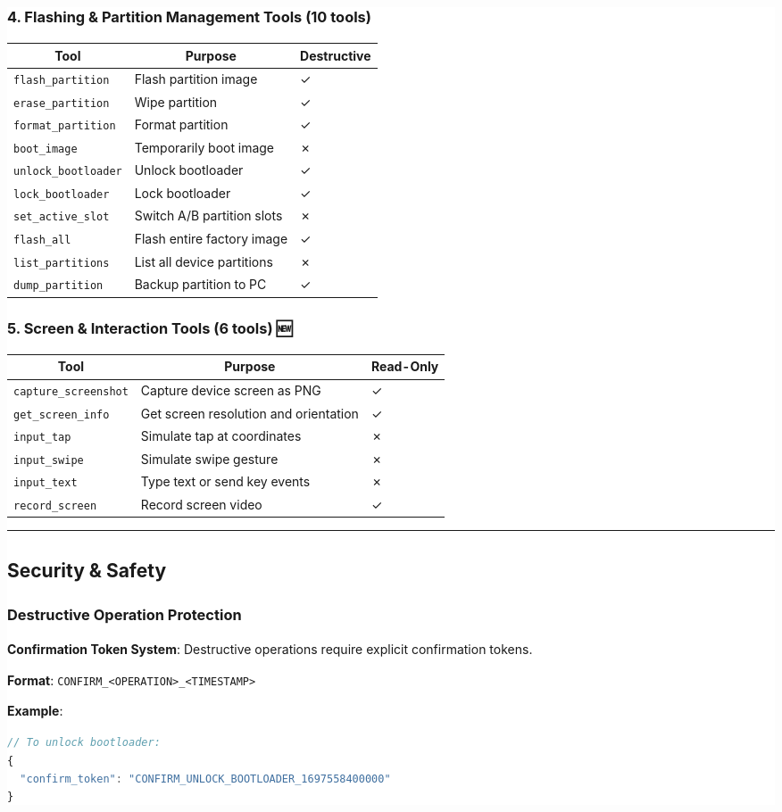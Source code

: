 ### 4. Flashing & Partition Management Tools (10 tools)

| Tool | Purpose | Destructive |
|------|---------|-------------|
| `flash_partition` | Flash partition image | ✓ |
| `erase_partition` | Wipe partition | ✓ |
| `format_partition` | Format partition | ✓ |
| `boot_image` | Temporarily boot image | ✗ |
| `unlock_bootloader` | Unlock bootloader | ✓ |
| `lock_bootloader` | Lock bootloader | ✓ |
| `set_active_slot` | Switch A/B partition slots | ✗ |
| `flash_all` | Flash entire factory image | ✓ |
| `list_partitions` | List all device partitions | ✗ |
| `dump_partition` | Backup partition to PC | ✓ |

### 5. Screen & Interaction Tools (6 tools) 🆕

| Tool | Purpose | Read-Only |
|------|---------|-----------|
| `capture_screenshot` | Capture device screen as PNG | ✓ |
| `get_screen_info` | Get screen resolution and orientation | ✓ |
| `input_tap` | Simulate tap at coordinates | ✗ |
| `input_swipe` | Simulate swipe gesture | ✗ |
| `input_text` | Type text or send key events | ✗ |
| `record_screen` | Record screen video | ✓ |

---

## Security & Safety

### Destructive Operation Protection

**Confirmation Token System**: Destructive operations require explicit confirmation tokens.

**Format**: `CONFIRM_<OPERATION>_<TIMESTAMP>`

**Example**:
```typescript
// To unlock bootloader:
{
  "confirm_token": "CONFIRM_UNLOCK_BOOTLOADER_1697558400000"
}
```
